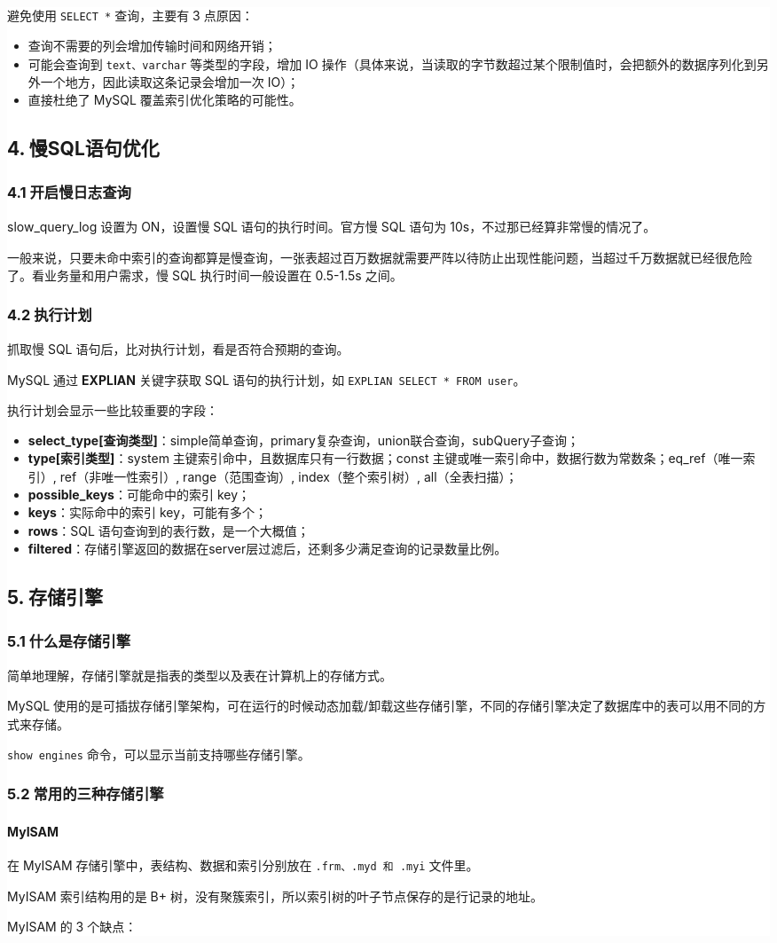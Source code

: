 避免使用 `SELECT *` 查询，主要有 3 点原因：

- 查询不需要的列会增加传输时间和网络开销；
- 可能会查询到 `text、varchar` 等类型的字段，增加 IO 操作（具体来说，当读取的字节数超过某个限制值时，会把额外的数据序列化到另外一个地方，因此读取这条记录会增加一次 IO）；
- 直接杜绝了 MySQL 覆盖索引优化策略的可能性。



## 4. 慢SQL语句优化

### 4.1 开启慢日志查询

slow_query_log 设置为 ON，设置慢 SQL 语句的执行时间。官方慢 SQL 语句为 10s，不过那已经算非常慢的情况了。

一般来说，只要未命中索引的查询都算是慢查询，一张表超过百万数据就需要严阵以待防止出现性能问题，当超过千万数据就已经很危险了。看业务量和用户需求，慢 SQL 执行时间一般设置在 0.5-1.5s 之间。



### 4.2 执行计划

抓取慢 SQL 语句后，比对执行计划，看是否符合预期的查询。

MySQL 通过 **EXPLIAN** 关键字获取 SQL 语句的执行计划，如 `EXPLIAN SELECT * FROM user`。

执行计划会显示一些比较重要的字段：

- **select_type[查询类型]**：simple简单查询，primary复杂查询，union联合查询，subQuery子查询；
- **type[索引类型]**：system 主键索引命中，且数据库只有一行数据；const 主键或唯一索引命中，数据行数为常数条；eq_ref（唯一索引）, ref（非唯一性索引）, range（范围查询）, index（整个索引树）, all（全表扫描）；
- **possible_keys**：可能命中的索引 key；
- **keys**：实际命中的索引 key，可能有多个；
- **rows**：SQL 语句查询到的表行数，是一个大概值；
- **filtered**：存储引擎返回的数据在server层过滤后，还剩多少满足查询的记录数量比例。



## 5. 存储引擎

### 5.1 什么是存储引擎

简单地理解，存储引擎就是指表的类型以及表在计算机上的存储方式。 

MySQL 使用的是可插拔存储引擎架构，可在运行的时候动态加载/卸载这些存储引擎，不同的存储引擎决定了数据库中的表可以用不同的方式来存储。

`show engines` 命令，可以显示当前支持哪些存储引擎。



### 5.2 常用的三种存储引擎

#### MyISAM

在 MyISAM 存储引擎中，表结构、数据和索引分别放在 `.frm、.myd 和 .myi` 文件里。

MyISAM 索引结构用的是 B+ 树，没有聚簇索引，所以索引树的叶子节点保存的是行记录的地址。

MyISAM 的 3 个缺点：
